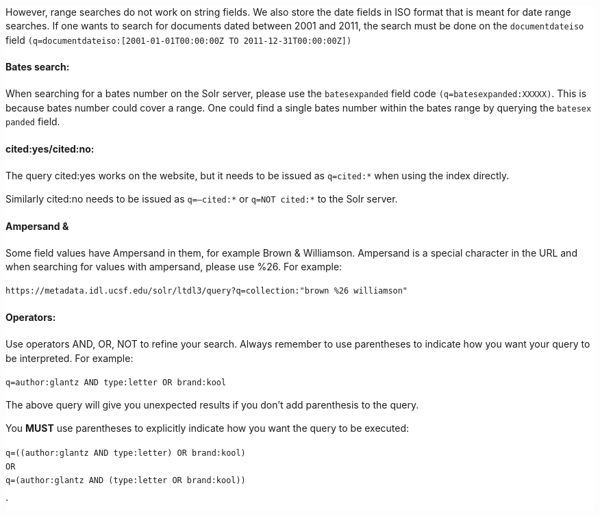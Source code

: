 However, range searches do not work on string fields. We also store the date fields in ISO
format that is meant for date range searches. If one wants to search for documents dated
between 2001 and 2011, the search must be done on the `documentdateiso` field
`(q=documentdateiso:[2001-01-01T00:00:00Z TO 2011-12-31T00:00:00Z])`

#### Bates search:
When searching for a bates number on the Solr server, please use the `batesexpanded` field
code `(q=batesexpanded:XXXXX)`. This is because bates number could cover a range. One
could find a single bates number within the bates range by querying the `batesexpanded`
field.

#### cited:yes/cited:no:
The query cited:yes works on the website, but it needs to be issued as `q=cited:*` when using the 
index directly.

Similarly cited:no needs to be issued as `q=–cited:*` or `q=NOT cited:*` to the Solr server.

#### Ampersand &
Some field values have Ampersand in them, for example Brown & Williamson. Ampersand
is a special character in the URL and when searching for values with ampersand, please use
%26.
For example: 
```
https://metadata.idl.ucsf.edu/solr/ltdl3/query?q=collection:"brown %26 williamson"
```
#### Operators:
Use operators AND, OR, NOT to refine your search. Always remember to use parentheses to
indicate how you want your query to be interpreted. For example:

`q=author:glantz AND type:letter OR brand:kool`

The above query will give you unexpected results if you don’t add parenthesis to the query.

You **MUST** use parentheses to explicitly indicate how you want the query to be executed: 

```
q=((author:glantz AND type:letter) OR brand:kool)
OR
q=(author:glantz AND (type:letter OR brand:kool))
```
`
